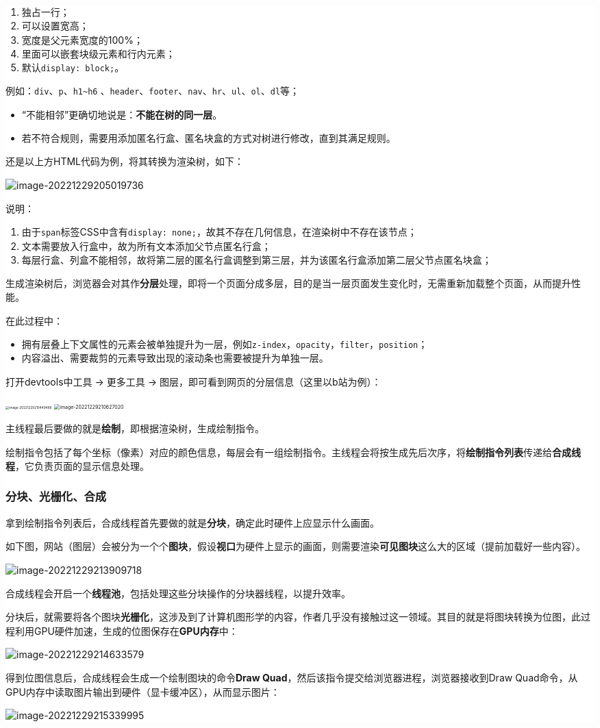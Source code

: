   1. 独占一行；
  2. 可以设置宽高；
  3. 宽度是父元素宽度的100%；
  4. 里面可以嵌套块级元素和行内元素；
  5. 默认`display: block;`。

  例如：`div`、`p`、`h1~h6` 、`header`、`footer`、`nav`、`hr`、`ul`、`ol`、`dl`等；

+ “不能相邻”更确切地说是：**不能在树的同一层**。

+ 若不符合规则，需要用添加匿名行盒、匿名块盒的方式对树进行修改，直到其满足规则。

还是以上方HTML代码为例，将其转换为渲染树，如下：

![image-20221229205019736](https://images.drshw.tech/images/notes/image-20221229205019736.png)

说明：

1. 由于`span`标签CSS中含有`display: none;`，故其不存在几何信息，在渲染树中不存在该节点；
2. 文本需要放入行盒中，故为所有文本添加父节点匿名行盒；
3. 每层行盒、列盒不能相邻，故将第二层的匿名行盒调整到第三层，并为该匿名行盒添加第二层父节点匿名块盒；

生成渲染树后，浏览器会对其作**分层**处理，即将一个页面分成多层，目的是当一层页面发生变化时，无需重新加载整个页面，从而提升性能。

在此过程中：

- 拥有层叠上下文属性的元素会被单独提升为一层，例如`z-index`，`opacity`，`filter`，`position`；
- 内容溢出、需要裁剪的元素导致出现的滚动条也需要被提升为单独一层。

打开devtools中工具 -> 更多工具 -> 图层，即可看到网页的分层信息（这里以b站为例）：

<img src="https://images.drshw.tech/images/notes/image-20221229210449488.png" alt="image-20221229210449488" style="zoom:33%;" />

<img src="https://images.drshw.tech/images/notes/image-20221229210627020.png" alt="image-20221229210627020" style="zoom:50%;" />

主线程最后要做的就是**绘制**，即根据渲染树，生成绘制指令。

绘制指令包括了每个坐标（像素）对应的颜色信息，每层会有一组绘制指令。主线程会将按生成先后次序，将**绘制指令列表**传递给**合成线程**，它负责页面的显示信息处理。

### 分块、光栅化、合成

拿到绘制指令列表后，合成线程首先要做的就是**分块**，确定此时硬件上应显示什么画面。

如下图，网站（图层）会被分为一个个**图块**，假设**视口**为硬件上显示的画面，则需要渲染**可见图块**这么大的区域（提前加载好一些内容）。

![image-20221229213909718](https://images.drshw.tech/images/notes/image-20221229213909718.png)

合成线程会开启一个**线程池**，包括处理这些分块操作的分块器线程，以提升效率。

分块后，就需要将各个图块**光栅化**，这涉及到了计算机图形学的内容，作者几乎没有接触过这一领域。其目的就是将图块转换为位图，此过程利用GPU硬件加速，生成的位图保存在**GPU内存**中：

![image-20221229214633579](https://images.drshw.tech/images/notes/image-20221229214633579.png)

得到位图信息后，合成线程会生成一个绘制图块的命令**Draw Quad**，然后该指令提交给浏览器进程，浏览器接收到Draw Quad命令，从GPU内存中读取图片输出到硬件（显卡缓冲区），从而显示图片：

![image-20221229215339995](https://images.drshw.tech/images/notes/image-20221229215339995.png)

